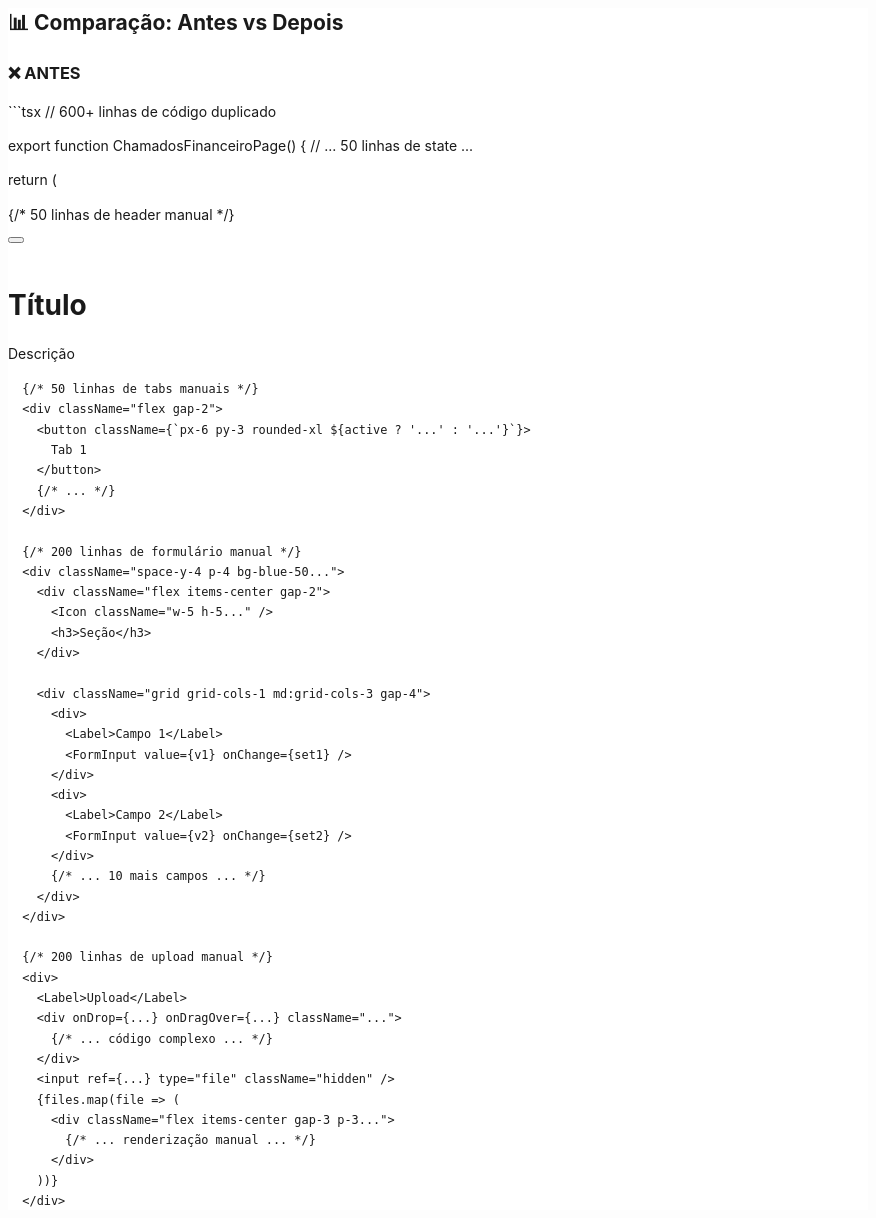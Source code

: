 
## 📊 Comparação: Antes vs Depois

### ❌ ANTES

\`\`\`tsx
// 600+ linhas de código duplicado

export function ChamadosFinanceiroPage() {
  // ... 50 linhas de state ...
  
  return (
    <div>
      {/* 50 linhas de header manual */}
      <div className="flex items-center gap-4">
        <button onClick={onBack} className="w-10 h-10 rounded-xl bg-white...">
          <ArrowLeft />
        </button>
        <div>
          <h1 className="text-gray-900 dark:text-white">Título</h1>
          <p className="text-gray-600 dark:text-gray-400">Descrição</p>
        </div>
      </div>

      {/* 50 linhas de tabs manuais */}
      <div className="flex gap-2">
        <button className={`px-6 py-3 rounded-xl ${active ? '...' : '...'}`}>
          Tab 1
        </button>
        {/* ... */}
      </div>

      {/* 200 linhas de formulário manual */}
      <div className="space-y-4 p-4 bg-blue-50...">
        <div className="flex items-center gap-2">
          <Icon className="w-5 h-5..." />
          <h3>Seção</h3>
        </div>
        
        <div className="grid grid-cols-1 md:grid-cols-3 gap-4">
          <div>
            <Label>Campo 1</Label>
            <FormInput value={v1} onChange={set1} />
          </div>
          <div>
            <Label>Campo 2</Label>
            <FormInput value={v2} onChange={set2} />
          </div>
          {/* ... 10 mais campos ... */}
        </div>
      </div>

      {/* 200 linhas de upload manual */}
      <div>
        <Label>Upload</Label>
        <div onDrop={...} onDragOver={...} className="...">
          {/* ... código complexo ... */}
        </div>
        <input ref={...} type="file" className="hidden" />
        {files.map(file => (
          <div className="flex items-center gap-3 p-3...">
            {/* ... renderização manual ... */}
          </div>
        ))}
      </div>
